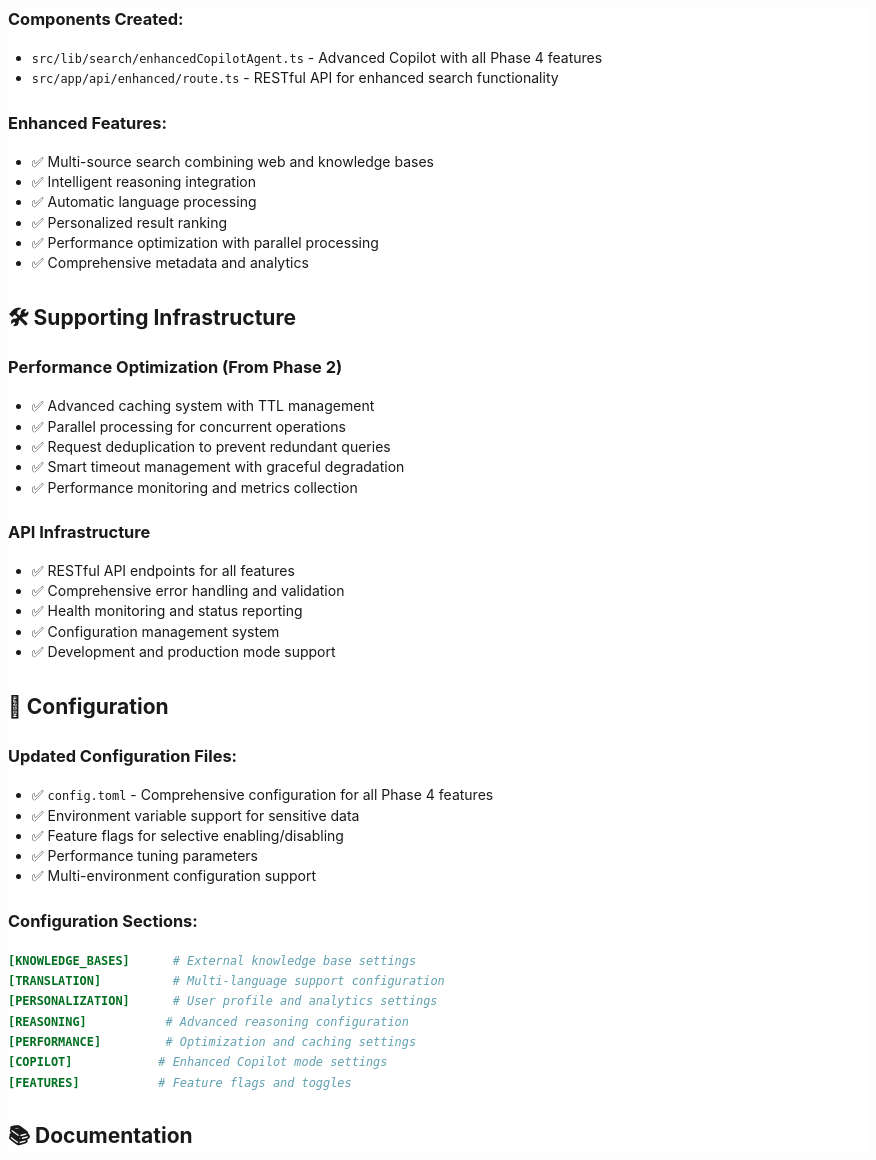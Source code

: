 ### Components Created:
- `src/lib/search/enhancedCopilotAgent.ts` - Advanced Copilot with all Phase 4 features
- `src/app/api/enhanced/route.ts` - RESTful API for enhanced search functionality

### Enhanced Features:
- ✅ Multi-source search combining web and knowledge bases
- ✅ Intelligent reasoning integration
- ✅ Automatic language processing
- ✅ Personalized result ranking
- ✅ Performance optimization with parallel processing
- ✅ Comprehensive metadata and analytics

## 🛠️ Supporting Infrastructure

### Performance Optimization (From Phase 2)
- ✅ Advanced caching system with TTL management
- ✅ Parallel processing for concurrent operations
- ✅ Request deduplication to prevent redundant queries
- ✅ Smart timeout management with graceful degradation
- ✅ Performance monitoring and metrics collection

### API Infrastructure
- ✅ RESTful API endpoints for all features
- ✅ Comprehensive error handling and validation
- ✅ Health monitoring and status reporting
- ✅ Configuration management system
- ✅ Development and production mode support

## 📝 Configuration

### Updated Configuration Files:
- ✅ `config.toml` - Comprehensive configuration for all Phase 4 features
- ✅ Environment variable support for sensitive data
- ✅ Feature flags for selective enabling/disabling
- ✅ Performance tuning parameters
- ✅ Multi-environment configuration support

### Configuration Sections:
```toml
[KNOWLEDGE_BASES]      # External knowledge base settings
[TRANSLATION]          # Multi-language support configuration
[PERSONALIZATION]      # User profile and analytics settings
[REASONING]           # Advanced reasoning configuration
[PERFORMANCE]         # Optimization and caching settings
[COPILOT]            # Enhanced Copilot mode settings
[FEATURES]           # Feature flags and toggles
```

## 📚 Documentation
